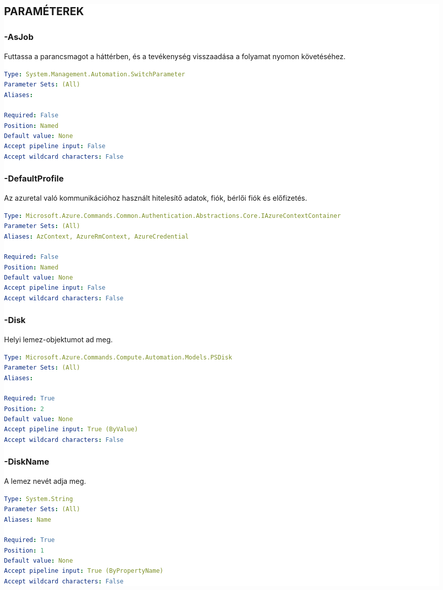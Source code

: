 ## PARAMÉTEREK

### -AsJob
Futtassa a parancsmagot a háttérben, és a tevékenység visszaadása a folyamat nyomon követéséhez.

```yaml
Type: System.Management.Automation.SwitchParameter
Parameter Sets: (All)
Aliases:

Required: False
Position: Named
Default value: None
Accept pipeline input: False
Accept wildcard characters: False
```

### -DefaultProfile
Az azuretal való kommunikációhoz használt hitelesítő adatok, fiók, bérlői fiók és előfizetés.

```yaml
Type: Microsoft.Azure.Commands.Common.Authentication.Abstractions.Core.IAzureContextContainer
Parameter Sets: (All)
Aliases: AzContext, AzureRmContext, AzureCredential

Required: False
Position: Named
Default value: None
Accept pipeline input: False
Accept wildcard characters: False
```

### -Disk
Helyi lemez-objektumot ad meg.

```yaml
Type: Microsoft.Azure.Commands.Compute.Automation.Models.PSDisk
Parameter Sets: (All)
Aliases:

Required: True
Position: 2
Default value: None
Accept pipeline input: True (ByValue)
Accept wildcard characters: False
```

### -DiskName
A lemez nevét adja meg.

```yaml
Type: System.String
Parameter Sets: (All)
Aliases: Name

Required: True
Position: 1
Default value: None
Accept pipeline input: True (ByPropertyName)
Accept wildcard characters: False
```
